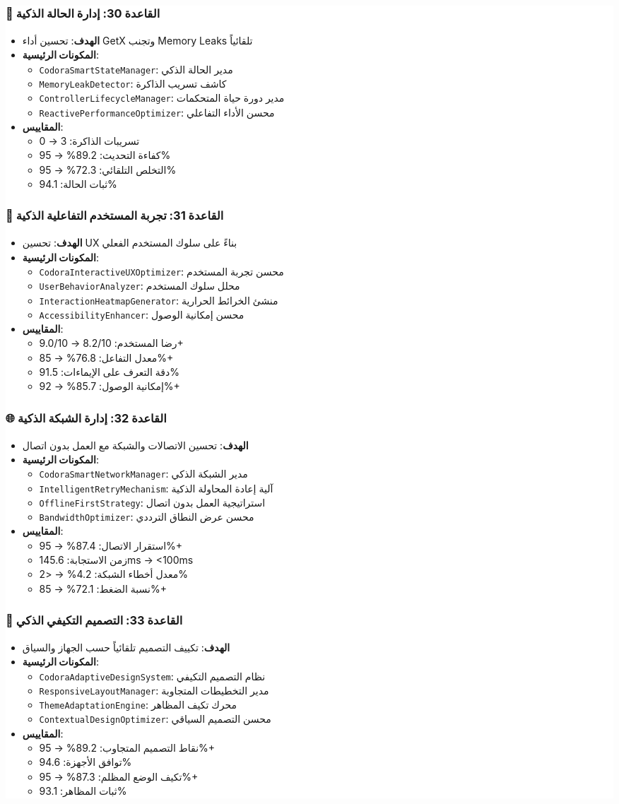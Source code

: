 ### 🔄 القاعدة 30: إدارة الحالة الذكية
- **الهدف**: تحسين أداء GetX وتجنب Memory Leaks تلقائياً
- **المكونات الرئيسية**:
  - `CodoraSmartStateManager`: مدير الحالة الذكي
  - `MemoryLeakDetector`: كاشف تسريب الذاكرة
  - `ControllerLifecycleManager`: مدير دورة حياة المتحكمات
  - `ReactivePerformanceOptimizer`: محسن الأداء التفاعلي
- **المقاييس**:
  - تسريبات الذاكرة: 3 → 0
  - كفاءة التحديث: 89.2% → 95%
  - التخلص التلقائي: 72.3% → 95%
  - ثبات الحالة: 94.1%

### 🎨 القاعدة 31: تجربة المستخدم التفاعلية الذكية
- **الهدف**: تحسين UX بناءً على سلوك المستخدم الفعلي
- **المكونات الرئيسية**:
  - `CodoraInteractiveUXOptimizer`: محسن تجربة المستخدم
  - `UserBehaviorAnalyzer`: محلل سلوك المستخدم
  - `InteractionHeatmapGenerator`: منشئ الخرائط الحرارية
  - `AccessibilityEnhancer`: محسن إمكانية الوصول
- **المقاييس**:
  - رضا المستخدم: 8.2/10 → 9.0/10+
  - معدل التفاعل: 76.8% → 85%+
  - دقة التعرف على الإيماءات: 91.5%
  - إمكانية الوصول: 85.7% → 92%+

### 🌐 القاعدة 32: إدارة الشبكة الذكية
- **الهدف**: تحسين الاتصالات والشبكة مع العمل بدون اتصال
- **المكونات الرئيسية**:
  - `CodoraSmartNetworkManager`: مدير الشبكة الذكي
  - `IntelligentRetryMechanism`: آلية إعادة المحاولة الذكية
  - `OfflineFirstStrategy`: استراتيجية العمل بدون اتصال
  - `BandwidthOptimizer`: محسن عرض النطاق الترددي
- **المقاييس**:
  - استقرار الاتصال: 87.4% → 95%+
  - زمن الاستجابة: 145.6ms → <100ms
  - معدل أخطاء الشبكة: 4.2% → <2%
  - نسبة الضغط: 72.1% → 85%+

### 🎨 القاعدة 33: التصميم التكيفي الذكي
- **الهدف**: تكييف التصميم تلقائياً حسب الجهاز والسياق
- **المكونات الرئيسية**:
  - `CodoraAdaptiveDesignSystem`: نظام التصميم التكيفي
  - `ResponsiveLayoutManager`: مدير التخطيطات المتجاوبة
  - `ThemeAdaptationEngine`: محرك تكيف المظاهر
  - `ContextualDesignOptimizer`: محسن التصميم السياقي
- **المقاييس**:
  - نقاط التصميم المتجاوب: 89.2% → 95%+
  - توافق الأجهزة: 94.6%
  - تكيف الوضع المظلم: 87.3% → 95%+
  - ثبات المظاهر: 93.1%
